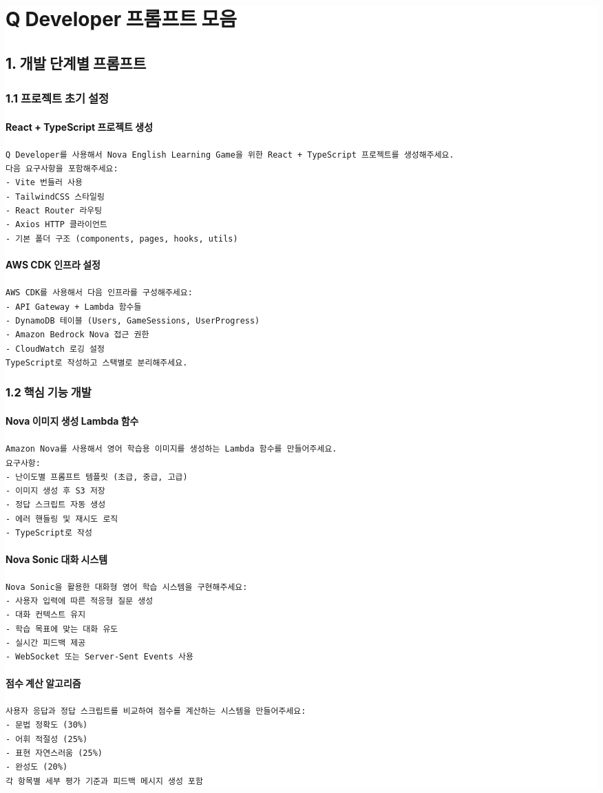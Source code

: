 # Q Developer 프롬프트 모음

## 1. 개발 단계별 프롬프트

### 1.1 프로젝트 초기 설정

#### React + TypeScript 프로젝트 생성
```
Q Developer를 사용해서 Nova English Learning Game을 위한 React + TypeScript 프로젝트를 생성해주세요. 
다음 요구사항을 포함해주세요:
- Vite 번들러 사용
- TailwindCSS 스타일링
- React Router 라우팅
- Axios HTTP 클라이언트
- 기본 폴더 구조 (components, pages, hooks, utils)
```

#### AWS CDK 인프라 설정
```
AWS CDK를 사용해서 다음 인프라를 구성해주세요:
- API Gateway + Lambda 함수들
- DynamoDB 테이블 (Users, GameSessions, UserProgress)
- Amazon Bedrock Nova 접근 권한
- CloudWatch 로깅 설정
TypeScript로 작성하고 스택별로 분리해주세요.
```

### 1.2 핵심 기능 개발

#### Nova 이미지 생성 Lambda 함수
```
Amazon Nova를 사용해서 영어 학습용 이미지를 생성하는 Lambda 함수를 만들어주세요.
요구사항:
- 난이도별 프롬프트 템플릿 (초급, 중급, 고급)
- 이미지 생성 후 S3 저장
- 정답 스크립트 자동 생성
- 에러 핸들링 및 재시도 로직
- TypeScript로 작성
```

#### Nova Sonic 대화 시스템
```
Nova Sonic을 활용한 대화형 영어 학습 시스템을 구현해주세요:
- 사용자 입력에 따른 적응형 질문 생성
- 대화 컨텍스트 유지
- 학습 목표에 맞는 대화 유도
- 실시간 피드백 제공
- WebSocket 또는 Server-Sent Events 사용
```

#### 점수 계산 알고리즘
```
사용자 응답과 정답 스크립트를 비교하여 점수를 계산하는 시스템을 만들어주세요:
- 문법 정확도 (30%)
- 어휘 적절성 (25%)
- 표현 자연스러움 (25%)
- 완성도 (20%)
각 항목별 세부 평가 기준과 피드백 메시지 생성 포함
```
